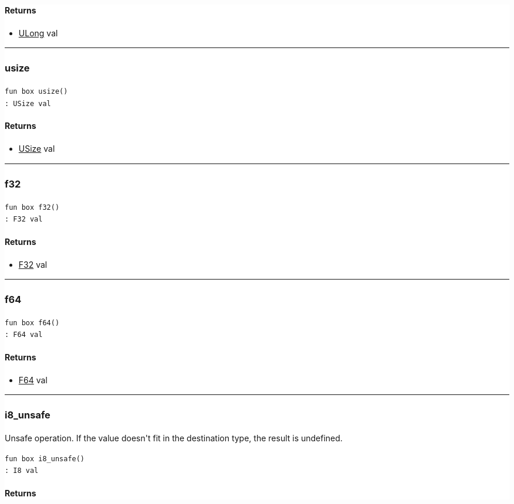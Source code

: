 #### Returns

* [ULong](builtin-ULong) val

---

### usize

```pony
fun box usize()
: USize val
```

#### Returns

* [USize](builtin-USize) val

---

### f32

```pony
fun box f32()
: F32 val
```

#### Returns

* [F32](builtin-F32) val

---

### f64

```pony
fun box f64()
: F64 val
```

#### Returns

* [F64](builtin-F64) val

---

### i8_unsafe

Unsafe operation.
If the value doesn't fit in the destination type, the result is undefined.


```pony
fun box i8_unsafe()
: I8 val
```

#### Returns
